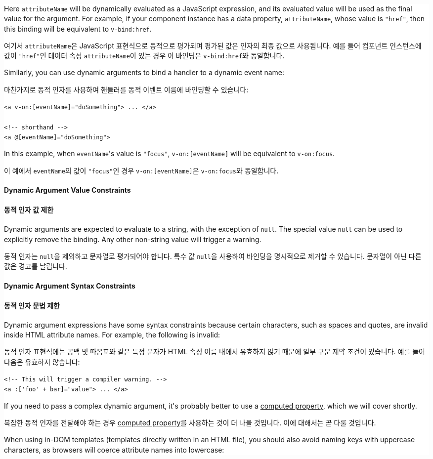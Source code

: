 Here `attributeName` will be dynamically evaluated as a JavaScript expression, and its evaluated value will be used as the final value for the argument. For example, if your component instance has a data property, `attributeName`, whose value is `"href"`, then this binding will be equivalent to `v-bind:href`.

여기서 `attributeName`은 JavaScript 표현식으로 동적으로 평가되며 평가된 값은 인자의 최종 값으로 사용됩니다. 예를 들어 컴포넌트 인스턴스에 값이 `"href"`인 데이터 속성 `attributeName`이 있는 경우 이 바인딩은 `v-bind:href`와 동일합니다.


Similarly, you can use dynamic arguments to bind a handler to a dynamic event name:

마찬가지로 동적 인자를 사용하여 핸들러를 동적 이벤트 이름에 바인딩할 수 있습니다:

```vue-html
<a v-on:[eventName]="doSomething"> ... </a>

<!-- shorthand -->
<a @[eventName]="doSomething">
```

In this example, when `eventName`'s value is `"focus"`, `v-on:[eventName]` will be equivalent to `v-on:focus`.

이 예에서 `eventName`의 값이 `"focus"`인 경우 `v-on:[eventName]`은 `v-on:focus`와 동일합니다.


#### Dynamic Argument Value Constraints
#### 동적 인자 값 제한

Dynamic arguments are expected to evaluate to a string, with the exception of `null`. The special value `null` can be used to explicitly remove the binding. Any other non-string value will trigger a warning.

동적 인자는 `null`을 제외하고 문자열로 평가되어야 합니다. 특수 값 `null`을 사용하여 바인딩을 명시적으로 제거할 수 있습니다. 문자열이 아닌 다른 값은 경고를 날립니다. 


#### Dynamic Argument Syntax Constraints
#### 동적 인자 문법 제한

Dynamic argument expressions have some syntax constraints because certain characters, such as spaces and quotes, are invalid inside HTML attribute names. For example, the following is invalid:

동적 인자 표현식에는 공백 및 따옴표와 같은 특정 문자가 HTML 속성 이름 내에서 유효하지 않기 때문에 일부 구문 제약 조건이 있습니다. 예를 들어 다음은 유효하지 않습니다:


```vue-html
<!-- This will trigger a compiler warning. -->
<a :['foo' + bar]="value"> ... </a>
```

If you need to pass a complex dynamic argument, it's probably better to use a [computed property](./computed.html), which we will cover shortly.

복잡한 동적 인자를 전달해야 하는 경우 [computed property](./computed.html)를 사용하는 것이 더 나을 것입니다. 이에 대해서는 곧 다룰 것입니다.


When using in-DOM templates (templates directly written in an HTML file), you should also avoid naming keys with uppercase characters, as browsers will coerce attribute names into lowercase:
